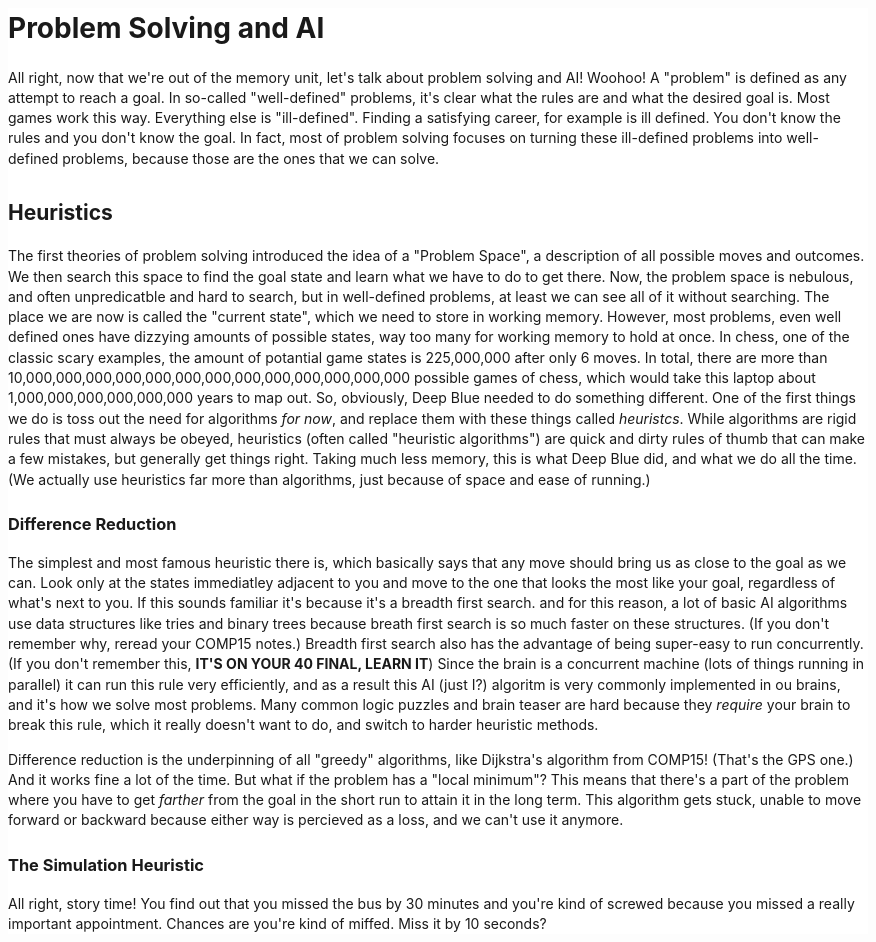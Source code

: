 # Problem Solving and AI

All right, now that we're out of the memory unit, let's talk about problem solving and AI! Woohoo! A "problem" is defined as any attempt to reach a goal. In so-called "well-defined" problems, it's clear what the rules are and what the desired goal is. Most games work this way. Everything else is "ill-defined". Finding a satisfying career, for example is ill defined. You don't know the rules and you don't know the goal. In fact, most of problem solving focuses on turning these ill-defined problems into well-defined problems, because those are the ones that we can solve.

## Heuristics

The first theories of problem solving introduced the idea of a "Problem Space", a description of all possible moves and outcomes. We then search this space to find the goal state and learn what we have to do to get there. Now, the problem space is nebulous, and often unpredicatble and hard to search, but in well-defined problems, at least we can see all of it without searching. The place we are now is called the "current state", which we need to store in working memory. However, most problems, even well defined ones have dizzying amounts of possible states, way too many for working memory to hold at once. In chess, one of the classic scary examples, the amount of potantial game states is 225,000,000 after only 6 moves. In total, there are more than 10,000,000,000,000,000,000,000,000,000,000,000,000,000 possible games of chess, which would take this laptop about 1,000,000,000,000,000,000 years to map out. So, obviously, Deep Blue needed to do something different. One of the first things we do is toss out the need for algorithms *for now*, and replace them with these things called *heuristcs*. While algorithms are rigid rules that must always be obeyed, heuristics (often called "heuristic algorithms") are quick and dirty rules of thumb that can make a few mistakes, but generally get things right. Taking much less memory, this is what Deep Blue did, and what we do all the time. (We actually use heuristics far more than algorithms, just because of space and ease of running.)

### Difference Reduction

The simplest and most famous heuristic there is, which basically says that any move should bring us as close to the goal as we can. Look only at the states immediatley adjacent to you and move to the one that looks the most like your goal, regardless of what's next to you. If this sounds familiar it's because it's a breadth first search. and for this reason, a lot of basic AI algorithms use data structures like tries and binary trees because breath first search is so much faster on these structures. (If you don't remember why, reread your COMP15 notes.) Breadth first search also has the advantage of being super-easy to run concurrently. (If you don't remember this, **IT'S ON YOUR 40 FINAL, LEARN IT**) Since the brain is a concurrent machine (lots of things running in parallel) it can run this rule very efficiently, and as a result this AI (just I?) algoritm is very commonly implemented in ou brains, and it's how we solve most problems. Many common logic puzzles and brain teaser are hard because they *require* your brain to break this rule, which it really doesn't want to do, and switch to harder heuristic methods.

Difference reduction is the underpinning of all "greedy" algorithms, like Dijkstra's algorithm from COMP15! (That's the GPS one.) And it works fine a lot of the time. But what if the problem has a "local minimum"? This means that there's a part of the problem where you have to get *farther* from the goal in the short run to attain it in the long term. This algorithm gets stuck, unable to move forward or backward because either way is percieved as a loss, and we can't use it anymore.

### The Simulation Heuristic

All right, story time! You find out that you missed the bus by 30 minutes and you're kind of screwed because you missed a really important appointment. Chances are you're kind of miffed. Miss it by 10 seconds?
